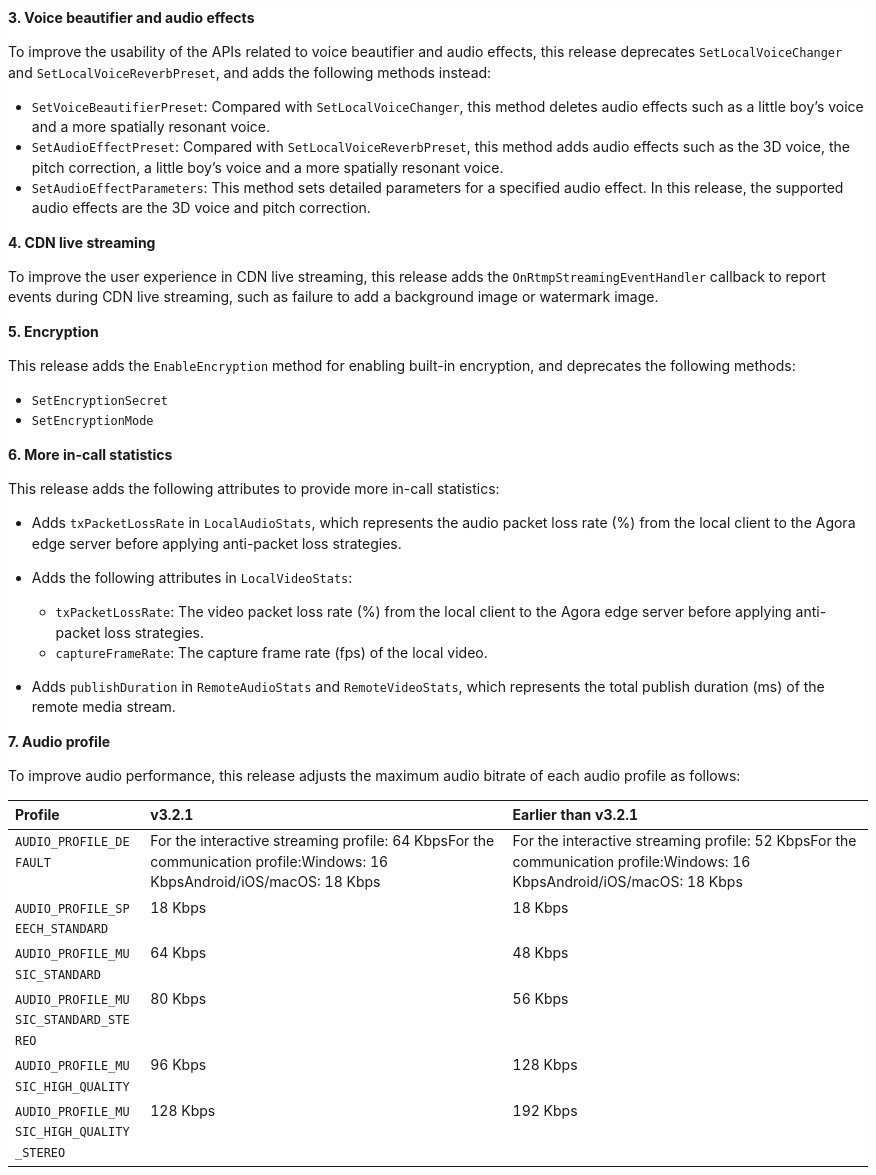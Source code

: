 **3. Voice beautifier and audio effects**

To improve the usability of the APIs related to voice beautifier and audio effects, this release deprecates `SetLocalVoiceChanger` and `SetLocalVoiceReverbPreset`, and adds the following methods instead:

- `SetVoiceBeautifierPreset`: Compared with `SetLocalVoiceChanger`, this method deletes audio effects such as a little boy’s voice and a more spatially resonant voice.
- `SetAudioEffectPreset`: Compared with `SetLocalVoiceReverbPreset`, this method adds audio effects such as the 3D voice, the pitch correction, a little boy’s voice and a more spatially resonant voice.
- `SetAudioEffectParameters`: This method sets detailed parameters for a specified audio effect. In this release, the supported audio effects are the 3D voice and pitch correction.

**4. CDN live streaming**

To improve the user experience in CDN live streaming, this release adds the `OnRtmpStreamingEventHandler` callback to report events during CDN live streaming, such as failure to add a background image or watermark image.

**5. Encryption**

This release adds the `EnableEncryption` method for enabling built-in encryption, and deprecates the following methods:

- `SetEncryptionSecret`
- `SetEncryptionMode`

**6. More in-call statistics**

This release adds the following attributes to provide more in-call statistics:

- Adds `txPacketLossRate` in `LocalAudioStats`, which represents the audio packet loss rate (%) from the local client to the Agora edge server before applying anti-packet loss strategies.

- Adds the following attributes in `LocalVideoStats`:

  - `txPacketLossRate`: The video packet loss rate (%) from the local client to the Agora edge server before applying anti-packet loss strategies.
  - `captureFrameRate`: The capture frame rate (fps) of the local video.

- Adds `publishDuration` in `RemoteAudioStats` and `RemoteVideoStats`, which represents the total publish duration (ms) of the remote media stream.

**7. Audio profile**

To improve audio performance, this release adjusts the maximum audio bitrate of each audio profile as follows:

| Profile                                   | v3.2.1                                                       | Earlier than v3.2.1                                          |
| :---------------------------------------- | :----------------------------------------------------------- | :----------------------------------------------------------- |
| `AUDIO_PROFILE_DEFAULT`                   | For the interactive streaming profile: 64 KbpsFor the communication profile:Windows: 16 KbpsAndroid/iOS/macOS: 18 Kbps | For the interactive streaming profile: 52 KbpsFor the communication profile:Windows: 16 KbpsAndroid/iOS/macOS: 18 Kbps |
| `AUDIO_PROFILE_SPEECH_STANDARD`           | 18 Kbps                                                      | 18 Kbps                                                      |
| `AUDIO_PROFILE_MUSIC_STANDARD`            | 64 Kbps                                                      | 48 Kbps                                                      |
| `AUDIO_PROFILE_MUSIC_STANDARD_STEREO`     | 80 Kbps                                                      | 56 Kbps                                                      |
| `AUDIO_PROFILE_MUSIC_HIGH_QUALITY`        | 96 Kbps                                                      | 128 Kbps                                                     |
| `AUDIO_PROFILE_MUSIC_HIGH_QUALITY_STEREO` | 128 Kbps                                                     | 192 Kbps                                                     |
